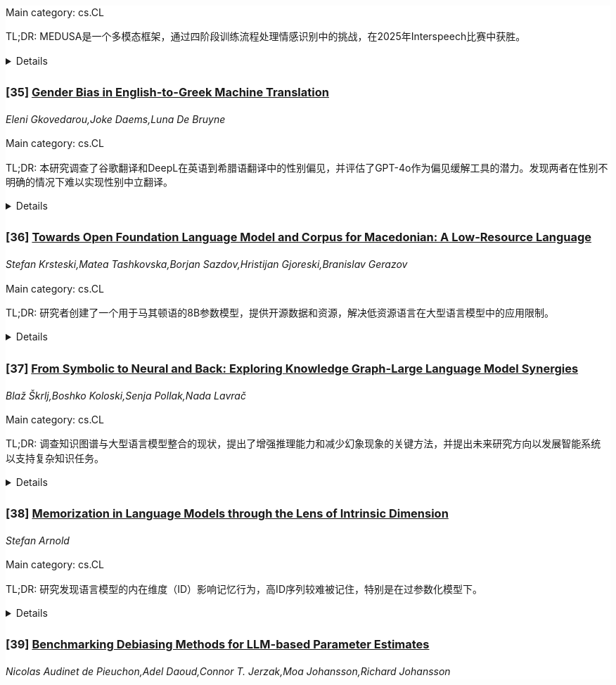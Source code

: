 Main category: cs.CL

TL;DR: MEDUSA是一个多模态框架，通过四阶段训练流程处理情感识别中的挑战，在2025年Interspeech比赛中获胜。


<details><summary>Details</summary></details>


### [35] [Gender Bias in English-to-Greek Machine Translation](https://arxiv.org/abs/2506.09558)
*Eleni Gkovedarou,Joke Daems,Luna De Bruyne*

Main category: cs.CL

TL;DR: 本研究调查了谷歌翻译和DeepL在英语到希腊语翻译中的性别偏见，并评估了GPT-4o作为偏见缓解工具的潜力。发现两者在性别不明确的情况下难以实现性别中立翻译。


<details><summary>Details</summary></details>


### [36] [Towards Open Foundation Language Model and Corpus for Macedonian: A Low-Resource Language](https://arxiv.org/abs/2506.09560)
*Stefan Krsteski,Matea Tashkovska,Borjan Sazdov,Hristijan Gjoreski,Branislav Gerazov*

Main category: cs.CL

TL;DR: 研究者创建了一个用于马其顿语的8B参数模型，提供开源数据和资源，解决低资源语言在大型语言模型中的应用限制。


<details><summary>Details</summary></details>


### [37] [From Symbolic to Neural and Back: Exploring Knowledge Graph-Large Language Model Synergies](https://arxiv.org/abs/2506.09566)
*Blaž Škrlj,Boshko Koloski,Senja Pollak,Nada Lavrač*

Main category: cs.CL

TL;DR: 调查知识图谱与大型语言模型整合的现状，提出了增强推理能力和减少幻象现象的关键方法，并提出未来研究方向以发展智能系统以支持复杂知识任务。


<details><summary>Details</summary></details>


### [38] [Memorization in Language Models through the Lens of Intrinsic Dimension](https://arxiv.org/abs/2506.09591)
*Stefan Arnold*

Main category: cs.CL

TL;DR: 研究发现语言模型的内在维度（ID）影响记忆行为，高ID序列较难被记住，特别是在过参数化模型下。


<details><summary>Details</summary></details>


### [39] [Benchmarking Debiasing Methods for LLM-based Parameter Estimates](https://arxiv.org/abs/2506.09627)
*Nicolas Audinet de Pieuchon,Adel Daoud,Connor T. Jerzak,Moa Johansson,Richard Johansson*
